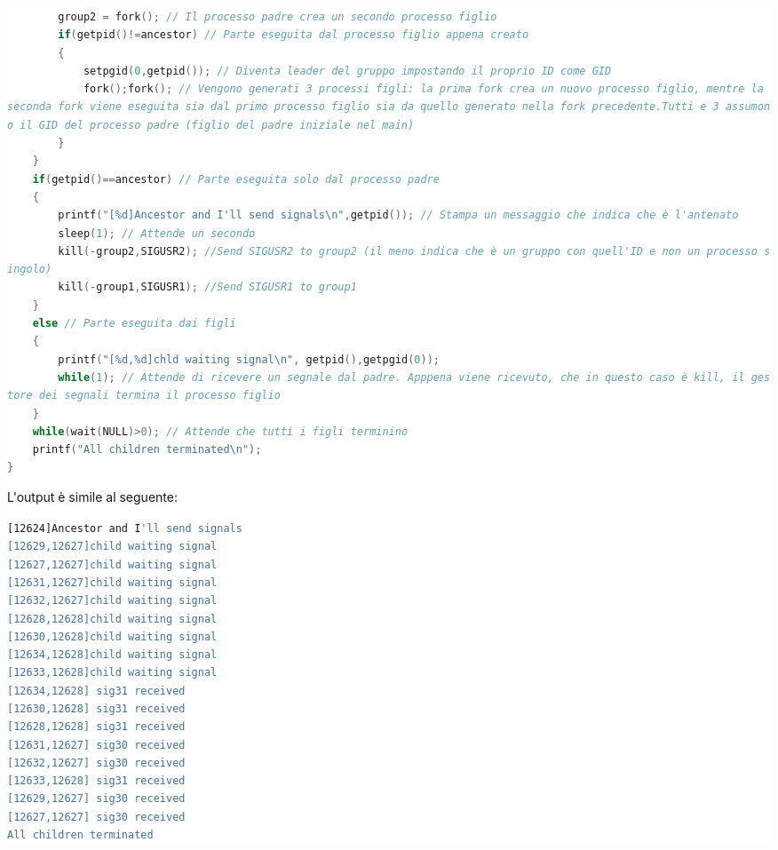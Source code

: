 ```c
        group2 = fork(); // Il processo padre crea un secondo processo figlio
        if(getpid()!=ancestor) // Parte eseguita dal processo figlio appena creato
		{
			setpgid(0,getpid()); // Diventa leader del gruppo impostando il proprio ID come GID
			fork();fork(); // Vengono generati 3 processi figli: la prima fork crea un nuovo processo figlio, mentre la seconda fork viene eseguita sia dal primo processo figlio sia da quello generato nella fork precedente.Tutti e 3 assumono il GID del processo padre (figlio del padre iniziale nel main)
		}
    }
    if(getpid()==ancestor) // Parte eseguita solo dal processo padre
    {
        printf("[%d]Ancestor and I'll send signals\n",getpid()); // Stampa un messaggio che indica che è l'antenato
        sleep(1); // Attende un secondo
        kill(-group2,SIGUSR2); //Send SIGUSR2 to group2 (il meno indica che è un gruppo con quell'ID e non un processo singolo)
        kill(-group1,SIGUSR1); //Send SIGUSR1 to group1
    }
    else // Parte eseguita dai figli
    {
        printf("[%d,%d]chld waiting signal\n", getpid(),getpgid(0));
        while(1); // Attende di ricevere un segnale dal padre. Apppena viene ricevuto, che in questo caso è kill, il gestore dei segnali termina il processo figlio
    }
    while(wait(NULL)>0); // Attende che tutti i figli terminino
    printf("All children terminated\n");
}
```
L'output è simile al seguente:
```bash
[12624]Ancestor and I'll send signals
[12629,12627]child waiting signal
[12627,12627]child waiting signal
[12631,12627]child waiting signal
[12632,12627]child waiting signal
[12628,12628]child waiting signal
[12630,12628]child waiting signal
[12634,12628]child waiting signal
[12633,12628]child waiting signal
[12634,12628] sig31 received
[12630,12628] sig31 received
[12628,12628] sig31 received
[12631,12627] sig30 received
[12632,12627] sig30 received
[12633,12628] sig31 received
[12629,12627] sig30 received
[12627,12627] sig30 received
All children terminated
```
